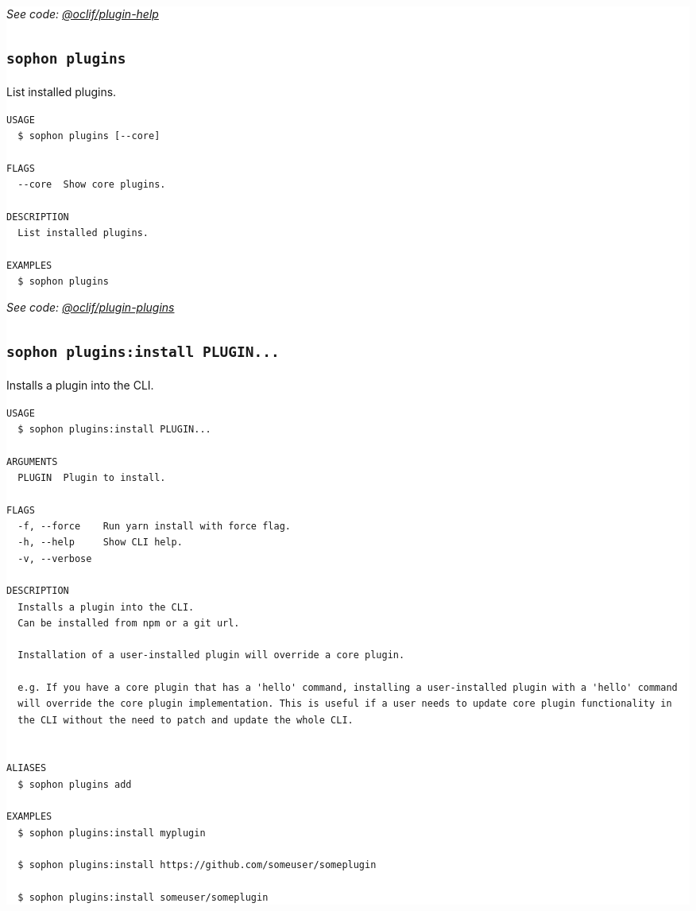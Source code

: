 _See code: [@oclif/plugin-help](https://github.com/oclif/plugin-help/blob/v5.2.4/src/commands/help.ts)_

## `sophon plugins`

List installed plugins.

```
USAGE
  $ sophon plugins [--core]

FLAGS
  --core  Show core plugins.

DESCRIPTION
  List installed plugins.

EXAMPLES
  $ sophon plugins
```

_See code: [@oclif/plugin-plugins](https://github.com/oclif/plugin-plugins/blob/v2.3.0/src/commands/plugins/index.ts)_

## `sophon plugins:install PLUGIN...`

Installs a plugin into the CLI.

```
USAGE
  $ sophon plugins:install PLUGIN...

ARGUMENTS
  PLUGIN  Plugin to install.

FLAGS
  -f, --force    Run yarn install with force flag.
  -h, --help     Show CLI help.
  -v, --verbose

DESCRIPTION
  Installs a plugin into the CLI.
  Can be installed from npm or a git url.

  Installation of a user-installed plugin will override a core plugin.

  e.g. If you have a core plugin that has a 'hello' command, installing a user-installed plugin with a 'hello' command
  will override the core plugin implementation. This is useful if a user needs to update core plugin functionality in
  the CLI without the need to patch and update the whole CLI.


ALIASES
  $ sophon plugins add

EXAMPLES
  $ sophon plugins:install myplugin 

  $ sophon plugins:install https://github.com/someuser/someplugin

  $ sophon plugins:install someuser/someplugin
```
